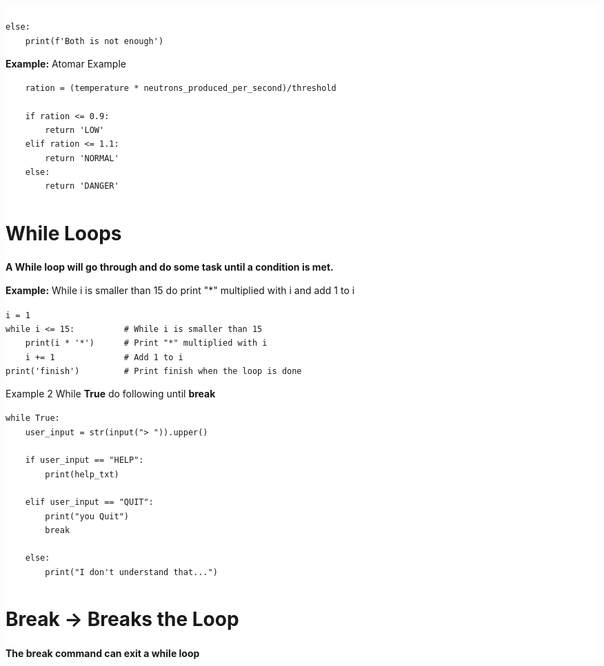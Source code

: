 ```

else:
    print(f'Both is not enough')
```

**Example:** Atomar Example

```
    ration = (temperature * neutrons_produced_per_second)/threshold
    
    if ration <= 0.9:
        return 'LOW'
    elif ration <= 1.1:
        return 'NORMAL'
    else:
        return 'DANGER'
```

# While Loops

**A While loop will go through and do some task until a condition is met.**

**Example:** While i is smaller than 15 do print "*" multiplied with i and add 1 to i

```
i = 1
while i <= 15:          # While i is smaller than 15 
    print(i * '*')      # Print "*" multiplied with i
    i += 1              # Add 1 to i
print('finish')         # Print finish when the loop is done
```

Example 2 While **True** do following until **break**

```
while True:
    user_input = str(input("> ")).upper()

    if user_input == "HELP":
        print(help_txt)

    elif user_input == "QUIT":
        print("you Quit")
        break

    else:
        print("I don't understand that...")
```

# Break -> Breaks the Loop

**The break command can exit a while loop**
